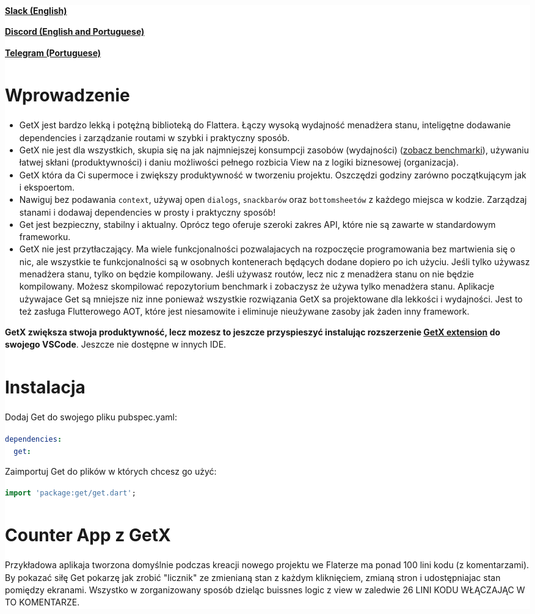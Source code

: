 [**Slack (English)**](https://communityinviter.com/apps/getxworkspace/getx)

[**Discord (English and Portuguese)**](https://discord.com/invite/9Hpt99N)

[**Telegram (Portuguese)**](https://t.me/joinchat/PhdbJRmsZNpAqSLJL6bH7g)

# Wprowadzenie
- GetX jest bardzo lekką i potężną biblioteką do Flattera. Łączy wysoką wydajność menadżera stanu, inteligętne dodawanie dependencies i zarządzanie routami w szybki i praktyczny sposób.
- GetX nie jest dla wszystkich, skupia się na jak najmniejszej konsumpcji zasobów (wydajności) ([zobacz benchmarki](https://github.com/jonataslaw/benchmarks)), używaniu łatwej skłani (produktywności) i daniu możliwości pełnego rozbicia View na z logiki biznesowej (organizacja).
- GetX która da Ci supermoce i zwiększy produktywność w tworzeniu projektu. Oszczędzi godziny zarówno początkującym jak i ekspoertom.
-  Nawiguj bez podawania `context`, używaj open `dialogs`, `snackbarów` oraz `bottomsheetów` z każdego miejsca w kodzie. Zarządzaj stanami i dodawaj dependencies w prosty i praktyczny sposób!
- Get jest bezpieczny, stabilny i aktualny. Oprócz tego oferuje szeroki zakres API, które nie są zawarte w standardowym frameworku.
- GetX nie jest przytłaczający. Ma wiele funkcjonalności pozwalajacych na rozpoczęcie programowania bez martwienia się o nic, ale wszystkie te funkcjonalności są w osobnych kontenerach będących dodane dopiero po ich użyciu. Jeśli tylko używasz menadżera stanu, tylko on będzie kompilowany. Jeśli używasz routów, lecz nic z menadżera stanu on nie będzie kompilowany. Możesz skompilować repozytorium benchmark i zobaczysz że używa tylko menadżera stanu. Aplikacje używajace Get są mniejsze niz inne ponieważ wszystkie rozwiązania GetX sa projektowane dla lekkości i wydajności. Jest to też zasługa Flutterowego AOT, które jest niesamowite i eliminuje nieużywane zasoby jak żaden inny framework.

**GetX zwiększa stwoja produktywność, lecz mozesz to jeszcze przyspieszyć instalując rozszerzenie [GetX extension](https://marketplace.visualstudio.com/items?itemName=get-snippets.get-snippets) do swojego VSCode**. Jeszcze nie dostępne w innych IDE.

# Instalacja

Dodaj Get do swojego pliku pubspec.yaml:

```yaml
dependencies:
  get:
```

Zaimportuj Get do plików w których chcesz go użyć:

```dart
import 'package:get/get.dart';
```

# Counter App z GetX

Przykładowa aplikaja tworzona domyślnie podczas kreacji nowego projektu we Flaterze ma ponad 100 lini kodu (z komentarzami). By pokazać siłę Get pokarzę jak zrobić "licznik" ze zmienianą stan z każdym kliknięciem, zmianą stron i udostępniajac stan pomiędzy ekranami. Wszystko w zorganizowany sposób dzieląc buissnes logic z view w zaledwie 26 LINI KODU WŁĄCZAJĄC W TO KOMENTARZE.

